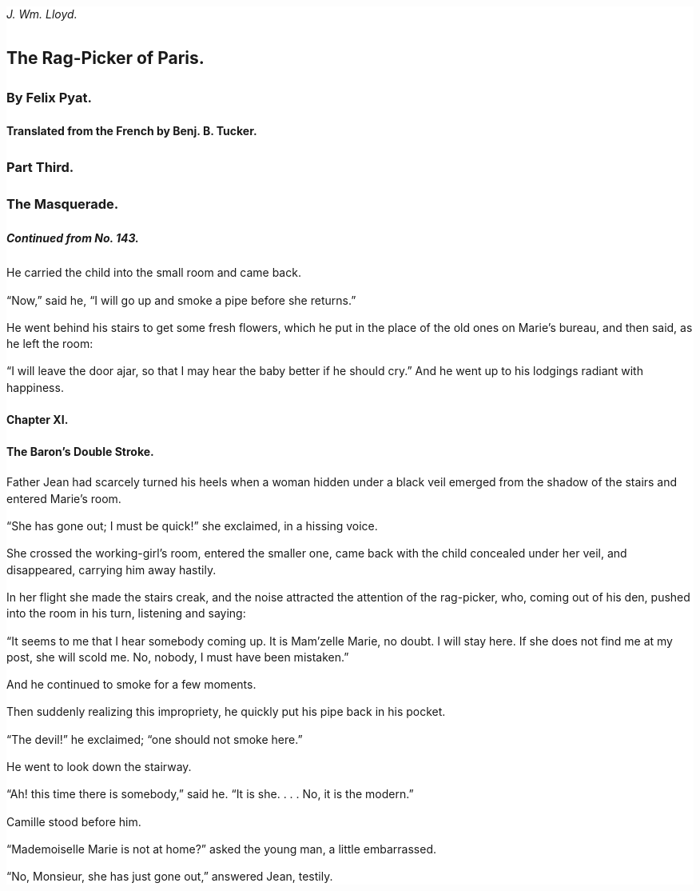 *J. Wm. Lloyd.*

## The Rag-Picker of Paris.

### By Felix Pyat.

#### Translated from the French by Benj. B. Tucker.

### Part Third.

### The Masquerade.

##### Continued from No. 143.

He carried the child into the small room and came back.

“Now,” said he, “I will go up and smoke a pipe before she returns.”

He went behind his stairs to get some fresh flowers, which he put in the place of the old ones on Marie’s bureau, and then said, as he left the room:

“I will leave the door ajar, so that I may hear the baby better if he should cry.” And he went up to his lodgings radiant with happiness.

#### Chapter XI.

#### The Baron’s Double Stroke.

Father Jean had scarcely turned his heels when a woman hidden under a black veil emerged from the shadow of the stairs and entered Marie’s room.

“She has gone out; I must be quick!” she exclaimed, in a hissing voice.

She crossed the working-girl’s room, entered the smaller one, came back with the child concealed under her veil, and disappeared, carrying him away hastily.

In her flight she made the stairs creak, and the noise attracted the attention of the rag-picker, who, coming out of his den, pushed into the room in his turn, listening and saying:

“It seems to me that I hear somebody coming up. It is Mam’zelle Marie, no doubt. I will stay here. If she does not find me at my post, she will scold me. No, nobody, I must have been mistaken.”

And he continued to smoke for a few moments.

Then suddenly realizing this impropriety, he quickly put his pipe back in his pocket.

“The devil!” he exclaimed; “one should not smoke here.”

He went to look down the stairway.

“Ah! this time there is somebody,” said he. “It is she. . . . No, it is the modern.”

Camille stood before him.

“Mademoiselle Marie is not at home?” asked the young man, a little embarrassed.

“No, Monsieur, she has just gone out,” answered Jean, testily.
